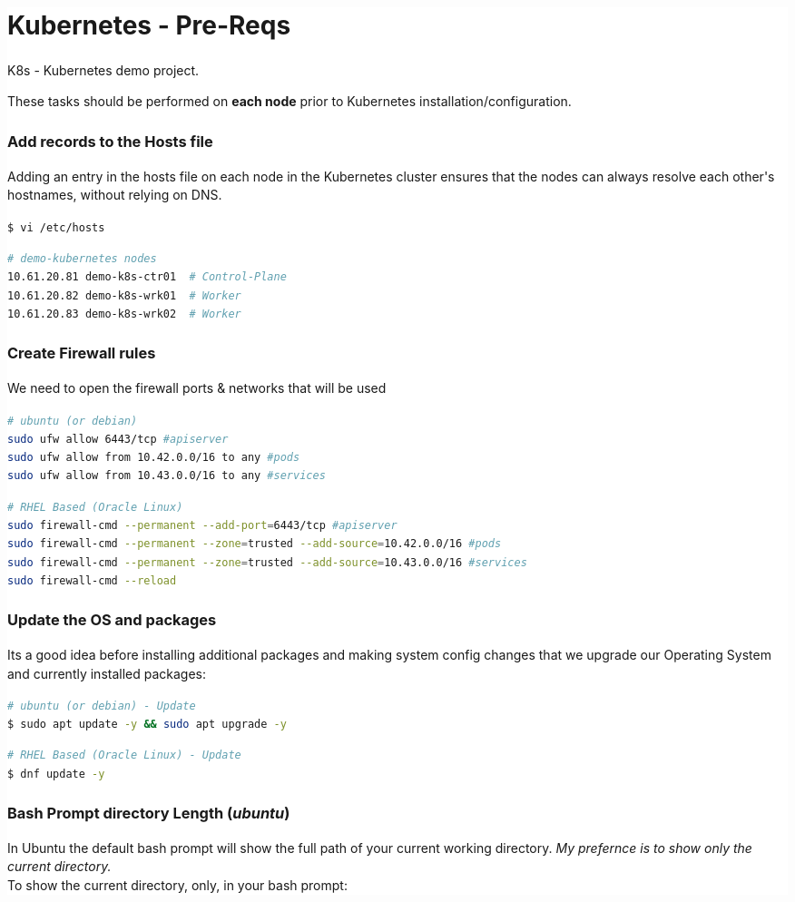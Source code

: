 # Kubernetes - Pre-Reqs
K8s - Kubernetes demo project.

These tasks should be performed on __each node__ prior to Kubernetes installation/configuration.

### Add records to the Hosts file
Adding an entry in the hosts file on each node in the Kubernetes cluster ensures that the nodes can always resolve each other's hostnames, without relying on DNS.
```bash 
$ vi /etc/hosts
```
```bash
# demo-kubernetes nodes
10.61.20.81 demo-k8s-ctr01  # Control-Plane
10.61.20.82 demo-k8s-wrk01  # Worker
10.61.20.83 demo-k8s-wrk02  # Worker
```

### Create Firewall rules
We need to open the firewall ports & networks that will be used 
```bash
# ubuntu (or debian)
sudo ufw allow 6443/tcp #apiserver
sudo ufw allow from 10.42.0.0/16 to any #pods
sudo ufw allow from 10.43.0.0/16 to any #services
```
```bash
# RHEL Based (Oracle Linux)
sudo firewall-cmd --permanent --add-port=6443/tcp #apiserver
sudo firewall-cmd --permanent --zone=trusted --add-source=10.42.0.0/16 #pods
sudo firewall-cmd --permanent --zone=trusted --add-source=10.43.0.0/16 #services
sudo firewall-cmd --reload
```

### Update the OS and packages
Its a good idea before installing additional packages and making system config changes that we upgrade our Operating System and currently installed packages:

```bash
# ubuntu (or debian) - Update
$ sudo apt update -y && sudo apt upgrade -y
```
```bash
# RHEL Based (Oracle Linux) - Update
$ dnf update -y
```

### Bash Prompt directory Length (_ubuntu_)
In Ubuntu the default bash prompt will show the full path of your current working directory. *My prefernce is to show only the current directory.* <br/>
To show the current directory, only, in your bash prompt:
